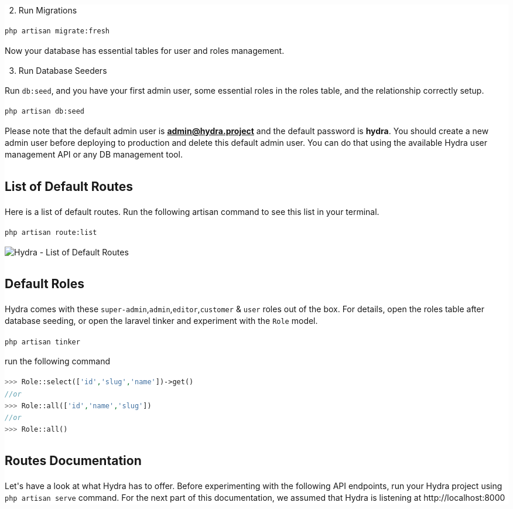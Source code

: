 2. Run Migrations

```shell
php artisan migrate:fresh
```

Now your database has essential tables for user and roles management.

3. Run Database Seeders

Run `db:seed`, and you have your first admin user, some essential roles in the roles table, and the relationship correctly setup.

```shell
php artisan db:seed
```

Please note that the default admin user is **admin@hydra.project** and the default password is **hydra**. You should create a new admin user before deploying to production and delete this default admin user. You can do that using the available Hydra user management API or any DB management tool.

## List of Default Routes

Here is a list of default routes. Run the following artisan command to see this list in your terminal.

```shell
php artisan route:list
```

![Hydra - List of Default Routes](https://res.cloudinary.com/roxlox/image/upload/v1653131647/hydra/default-routes-hydra_fgn9oh.webp)

## Default Roles

Hydra comes with these `super-admin`,`admin`,`editor`,`customer` & `user` roles out of the box. For details, open the roles table after database seeding, or open the laravel tinker and experiment with the `Role` model.

```shell
php artisan tinker
```

run the following command

```php
>>> Role::select(['id','slug','name'])->get()
//or
>>> Role::all(['id','name','slug'])
//or
>>> Role::all()
```

## Routes Documentation

Let's have a look at what Hydra has to offer. Before experimenting with the following API endpoints, run your Hydra project using `php artisan serve` command. For the next part of this documentation, we assumed that Hydra is listening at http://localhost:8000
